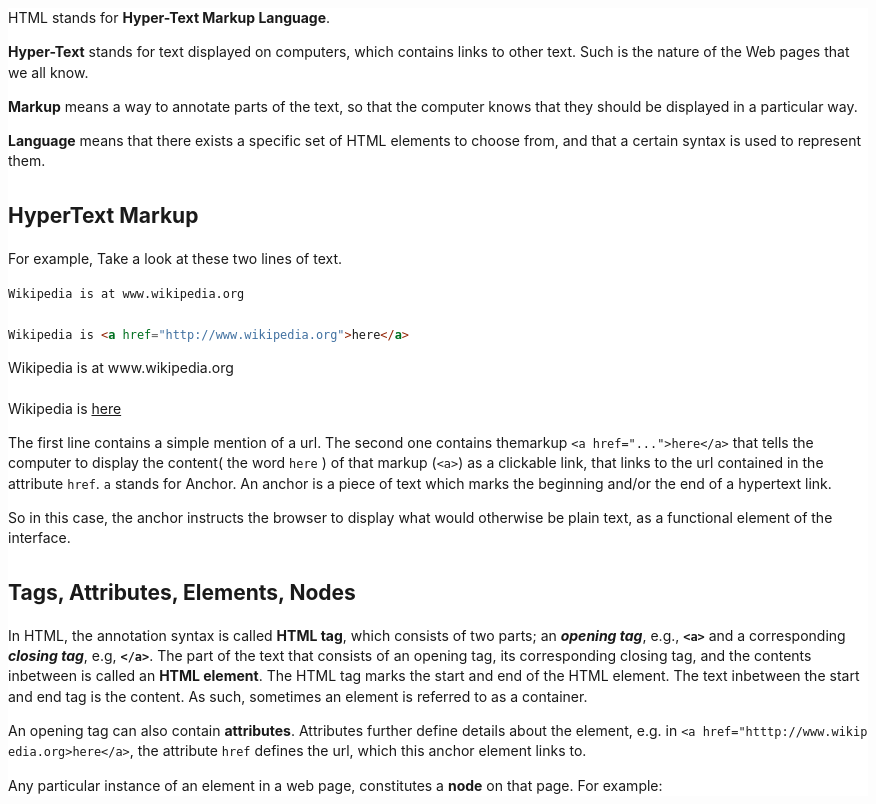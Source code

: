 HTML stands for __Hyper-Text Markup Language__. 

__Hyper-Text__ stands for text displayed on computers, which contains links to other text. Such is the nature of the Web pages that we all know. 

__Markup__ means a way to annotate parts of the text, so that the computer knows that they should be displayed in a particular way. 

__Language__ means that there exists a specific set of HTML elements to choose from,
and that a certain syntax is used to represent them. 



## HyperText Markup


For example, Take a look at these two lines of text.

<p class="sticktoexample"></p>

```html
Wikipedia is at www.wikipedia.org

Wikipedia is <a href="http://www.wikipedia.org">here</a>
```

<p class="myexample">
  Wikipedia is at www.wikipedia.org
  <br><br>
  Wikipedia is  <a href="www.wikipedia.org">here</a>
</p>


The first line contains a simple mention of a url. The second one contains themarkup ``<a href="...">here</a>`` that tells the computer to display the content( the word ``here`` ) of that markup (``<a>``) as a clickable link, that links to the url contained in the attribute ``href``.  ``a`` stands for Anchor. An anchor is a piece of text which marks the beginning and/or the end of a hypertext link.

So in this case, the anchor instructs the browser to display what would otherwise be plain text, as a functional element of the interface.



## Tags, Attributes, Elements, Nodes

In HTML, the annotation syntax is called __HTML tag__, which consists of two parts; an __*opening tag*__, e.g., __``<a>``__  and a corresponding __*closing tag*__, e.g, __``</a>``__. The part of the text that consists of an opening tag, its corresponding closing tag, and the contents inbetween is called an __HTML element__. The HTML tag marks the start and end of the HTML element. The text inbetween  the start and end tag is the content. As such, sometimes an element is referred to as a container.

An opening tag can also contain __attributes__. Attributes further define details about the element, e.g. in ``<a href="htttp://www.wikipedia.org>here</a>``, the attribute ``href`` defines the url, which this anchor element links to.

Any particular instance of an element in a web page, constitutes a __node__ on that page. For example:
